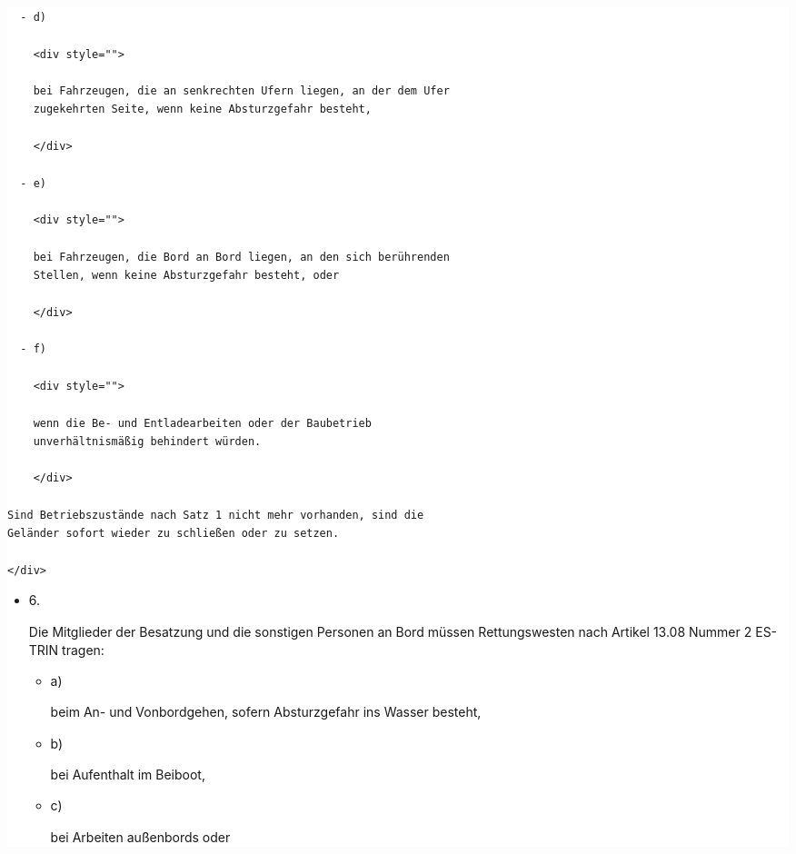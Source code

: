       - d)
        
        <div style="">
        
        bei Fahrzeugen, die an senkrechten Ufern liegen, an der dem Ufer
        zugekehrten Seite, wenn keine Absturzgefahr besteht,
        
        </div>
    
      - e)
        
        <div style="">
        
        bei Fahrzeugen, die Bord an Bord liegen, an den sich berührenden
        Stellen, wenn keine Absturzgefahr besteht, oder
        
        </div>
    
      - f)
        
        <div style="">
        
        wenn die Be- und Entladearbeiten oder der Baubetrieb
        unverhältnismäßig behindert würden.
        
        </div>
    
    Sind Betriebszustände nach Satz 1 nicht mehr vorhanden, sind die
    Geländer sofort wieder zu schließen oder zu setzen.
    
    </div>

  - 6\.
    
    <div style="">
    
    Die Mitglieder der Besatzung und die sonstigen Personen an Bord
    müssen Rettungswesten nach Artikel 13.08 Nummer 2 ES-TRIN tragen:
    
      - a)
        
        <div style="">
        
        beim An- und Vonbordgehen, sofern Absturzgefahr ins Wasser
        besteht,
        
        </div>
    
      - b)
        
        <div style="">
        
        bei Aufenthalt im Beiboot,
        
        </div>
    
      - c)
        
        <div style="">
        
        bei Arbeiten außenbords oder
        
        </div>
    